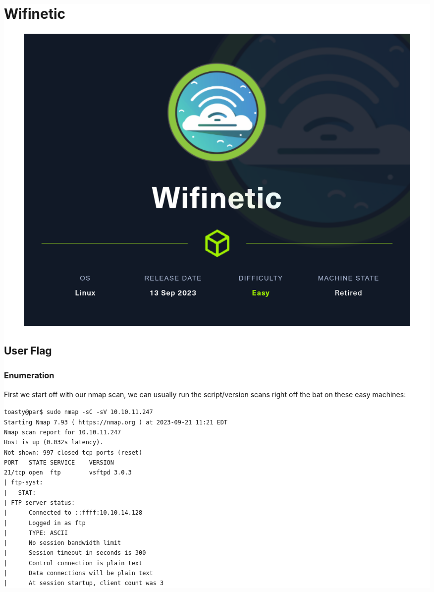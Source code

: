 # Wifinetic

<figure><img src="Images/Wifinetic/Wifinetic.png" alt=""><figcaption></figcaption></figure>

## User Flag

### Enumeration

First we start off with our nmap scan, we can usually run the script/version scans right off the bat on these easy machines:

```console
toasty@par$ sudo nmap -sC -sV 10.10.11.247
Starting Nmap 7.93 ( https://nmap.org ) at 2023-09-21 11:21 EDT
Nmap scan report for 10.10.11.247
Host is up (0.032s latency).
Not shown: 997 closed tcp ports (reset)
PORT   STATE SERVICE    VERSION
21/tcp open  ftp        vsftpd 3.0.3
| ftp-syst: 
|   STAT: 
| FTP server status:
|      Connected to ::ffff:10.10.14.128
|      Logged in as ftp
|      TYPE: ASCII
|      No session bandwidth limit
|      Session timeout in seconds is 300
|      Control connection is plain text
|      Data connections will be plain text
|      At session startup, client count was 3
```